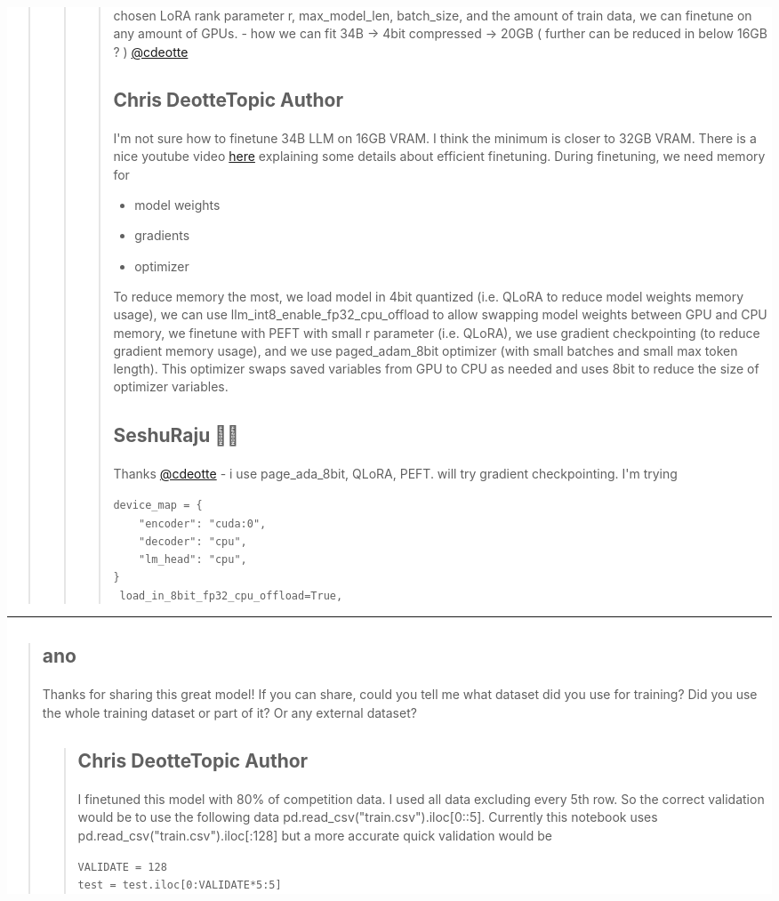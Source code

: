 > > > chosen LoRA rank parameter r, max_model_len, batch_size, and the amount of train data, we can finetune on any amount of GPUs. - how we can fit 34B -> 4bit compressed -> 20GB ( further can be reduced in below 16GB ? ) [@cdeotte](https://www.kaggle.com/cdeotte) 
> > > 
> > > 
> > > 
> > > ## Chris DeotteTopic Author
> > > 
> > > I'm not sure how to finetune 34B LLM on 16GB VRAM. I think the minimum is closer to 32GB VRAM. There is a nice youtube video [here](https://www.youtube.com/watch?v=XpoKB3usmKc) explaining some details about efficient finetuning. During finetuning, we need memory for
> > > 
> > > - model weights
> > > 
> > > - gradients
> > > 
> > > - optimizer
> > > 
> > > To reduce memory the most, we load model in 4bit quantized (i.e. QLoRA to reduce model weights memory usage), we can use llm_int8_enable_fp32_cpu_offload to allow swapping model weights between GPU and CPU memory, we finetune with PEFT with small r parameter (i.e. QLoRA), we use gradient checkpointing (to reduce gradient memory usage), and we use paged_adam_8bit optimizer (with small batches and small max token length). This optimizer swaps saved variables from GPU to CPU as needed and uses 8bit to reduce the size of optimizer variables. 
> > > 
> > > 
> > > 
> > > ## SeshuRaju 🧘‍♂️
> > > 
> > > Thanks [@cdeotte](https://www.kaggle.com/cdeotte) - i use page_ada_8bit, QLoRA, PEFT. will try gradient checkpointing. I'm trying 
> > > 
> > > ```
> > > device_map = {
> > >     "encoder": "cuda:0", 
> > >     "decoder": "cpu",    
> > >     "lm_head": "cpu",    
> > > }
> > >  load_in_8bit_fp32_cpu_offload=True, 
> > > 
> > > ```
> > > 
> > > 
> > > 


---

> ## ano
> 
> Thanks for sharing this great model! If you can share, could you tell me what dataset did you use for training? Did you use the whole training dataset or part of it? Or any external dataset?
> 
> 
> 
> > ## Chris DeotteTopic Author
> > 
> > I finetuned this model with 80% of competition data. I used all data excluding every 5th row. So the correct validation would be to use the following data pd.read_csv("train.csv").iloc[0::5]. Currently this notebook uses pd.read_csv("train.csv").iloc[:128] but a more accurate quick validation would be 
> > 
> > ```
> > VALIDATE = 128
> > test = test.iloc[0:VALIDATE*5:5]